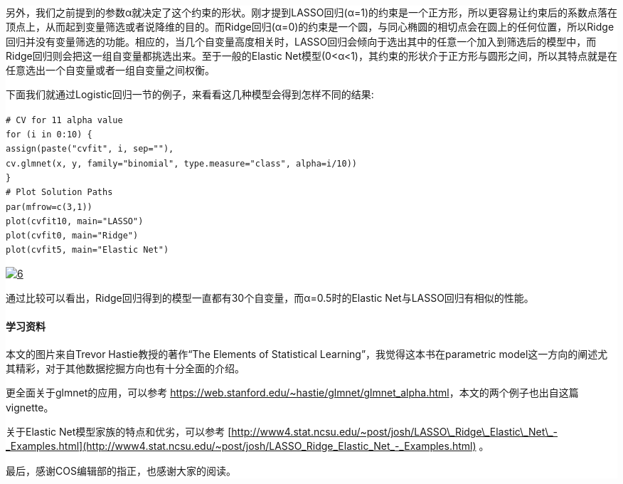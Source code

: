 另外，我们之前提到的参数α就决定了这个约束的形状。刚才提到LASSO回归(α=1)的约束是一个正方形，所以更容易让约束后的系数点落在顶点上，从而起到变量筛选或者说降维的目的。而Ridge回归(α=0)的约束是一个圆，与同心椭圆的相切点会在圆上的任何位置，所以Ridge回归并没有变量筛选的功能。相应的，当几个自变量高度相关时，LASSO回归会倾向于选出其中的任意一个加入到筛选后的模型中，而Ridge回归则会把这一组自变量都挑选出来。至于一般的Elastic Net模型(0<α<1)，其约束的形状介于正方形与圆形之间，所以其特点就是在任意选出一个自变量或者一组自变量之间权衡。

下面我们就通过Logistic回归一节的例子，来看看这几种模型会得到怎样不同的结果:

<pre><code class="r"># CV for 11 alpha value
for (i in 0:10) {
assign(paste("cvfit", i, sep=""),
cv.glmnet(x, y, family="binomial", type.measure="class", alpha=i/10))
}
# Plot Solution Paths
par(mfrow=c(3,1))
plot(cvfit10, main="LASSO")
plot(cvfit0, main="Ridge")
plot(cvfit5, main="Elastic Net")</code></pre>

[<img class="aligncenter size-full wp-image-13199" src="http://cos.name/wp-content/uploads/2016/10/6.png" alt="6" width="674" height="484" srcset="http://cos.name/wp-content/uploads/2016/10/6.png 674w, http://cos.name/wp-content/uploads/2016/10/6-300x215.png 300w, http://cos.name/wp-content/uploads/2016/10/6-500x359.png 500w" sizes="(max-width: 674px) 100vw, 674px" />](http://cos.name/wp-content/uploads/2016/10/6.png)
  
通过比较可以看出，Ridge回归得到的模型一直都有30个自变量，而α=0.5时的Elastic Net与LASSO回归有相似的性能。

#### **学习资料**

本文的图片来自Trevor Hastie教授的著作“The Elements of Statistical Learning”，我觉得这本书在parametric model这一方向的阐述尤其精彩，对于其他数据挖掘方向也有十分全面的介绍。

更全面关于glmnet的应用，可以参考 <https://web.stanford.edu/~hastie/glmnet/glmnet_alpha.html>，本文的两个例子也出自这篇vignette。

关于Elastic Net模型家族的特点和优劣，可以参考 [http://www4.stat.ncsu.edu/~post/josh/LASSO\_Ridge\_Elastic\_Net\_-_Examples.html](http://www4.stat.ncsu.edu/~post/josh/LASSO_Ridge_Elastic_Net_-_Examples.html) 。

最后，感谢COS编辑部的指正，也感谢大家的阅读。
